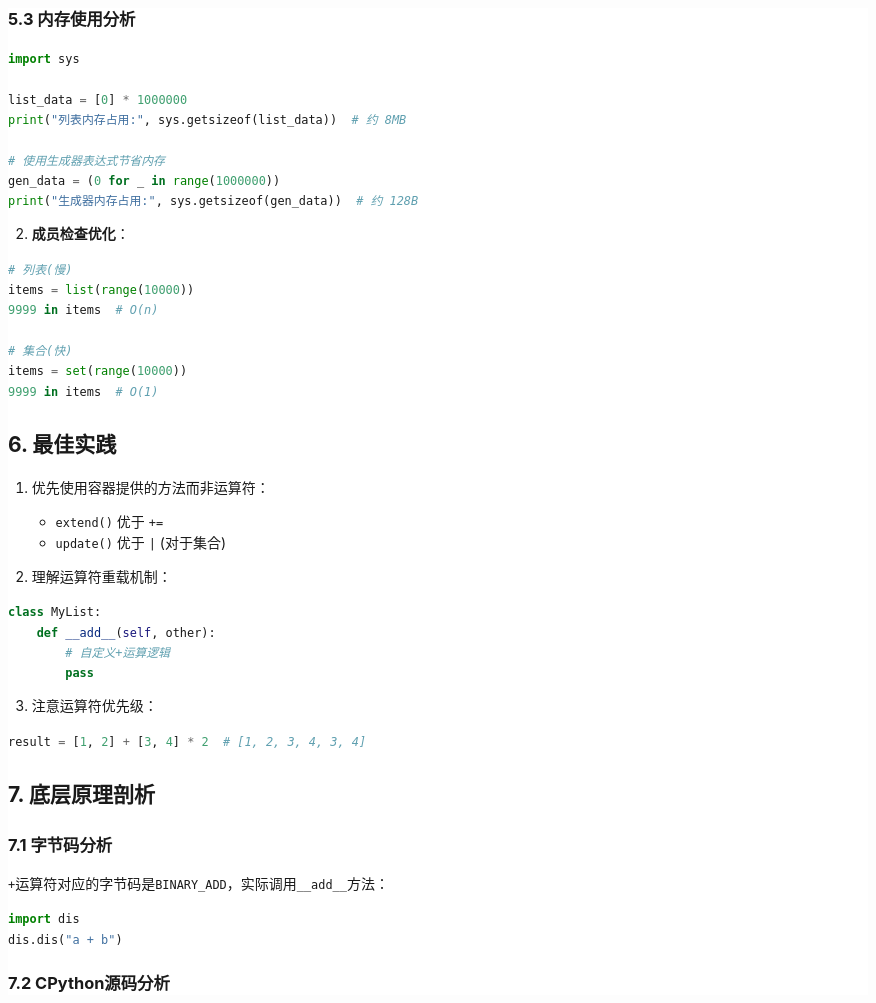 ### 5.3 内存使用分析
```python
import sys

list_data = [0] * 1000000
print("列表内存占用:", sys.getsizeof(list_data))  # 约 8MB

# 使用生成器表达式节省内存
gen_data = (0 for _ in range(1000000))
print("生成器内存占用:", sys.getsizeof(gen_data))  # 约 128B
```

2. **成员检查优化**：
```python
# 列表(慢)
items = list(range(10000))
9999 in items  # O(n)

# 集合(快)
items = set(range(10000))
9999 in items  # O(1)
```

## 6. 最佳实践

1. 优先使用容器提供的方法而非运算符：
   - `extend()` 优于 `+=`
   - `update()` 优于 `|` (对于集合)

2. 理解运算符重载机制：
```python
class MyList:
    def __add__(self, other):
        # 自定义+运算逻辑
        pass
```

3. 注意运算符优先级：
```python
result = [1, 2] + [3, 4] * 2  # [1, 2, 3, 4, 3, 4]
```

## 7. 底层原理剖析

### 7.1 字节码分析
`+`运算符对应的字节码是`BINARY_ADD`，实际调用`__add__`方法：
```python
import dis
dis.dis("a + b")
```

### 7.2 CPython源码分析
